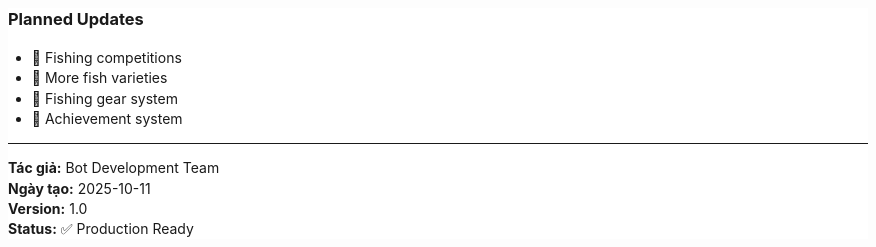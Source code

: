 ### Planned Updates
- 🔄 Fishing competitions
- 🔄 More fish varieties
- 🔄 Fishing gear system
- 🔄 Achievement system

---

**Tác giả:** Bot Development Team  
**Ngày tạo:** 2025-10-11  
**Version:** 1.0  
**Status:** ✅ Production Ready
